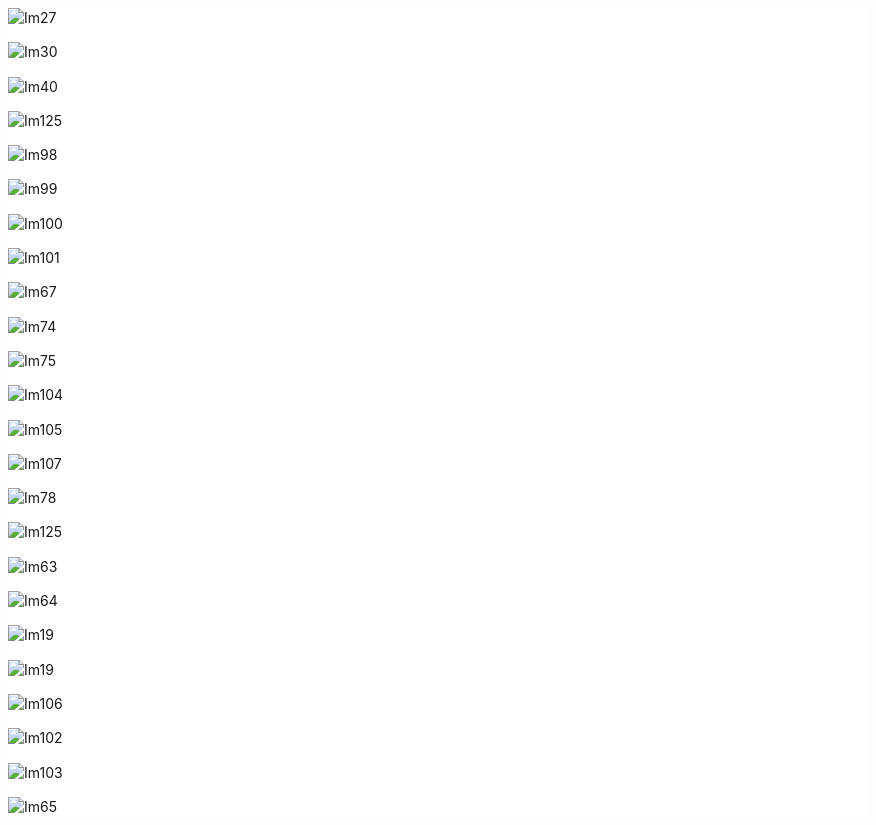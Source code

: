 ![Im27](images/Im27)

![Im30](images/Im30)

![Im40](images/Im40)

![Im125](images/Im125)

![Im98](images/Im98)

![Im99](images/Im99)

![Im100](images/Im100)

![Im101](images/Im101)

![Im67](images/Im67)

![Im74](images/Im74)

![Im75](images/Im75)

![Im104](images/Im104)

![Im105](images/Im105)

![Im107](images/Im107)

![Im78](images/Im78)

![Im125](images/Im125)

![Im63](images/Im63)

![Im64](images/Im64)

![Im19](images/Im19)

![Im19](images/Im19)

![Im106](images/Im106)

![Im102](images/Im102)

![Im103](images/Im103)

![Im65](images/Im65)
